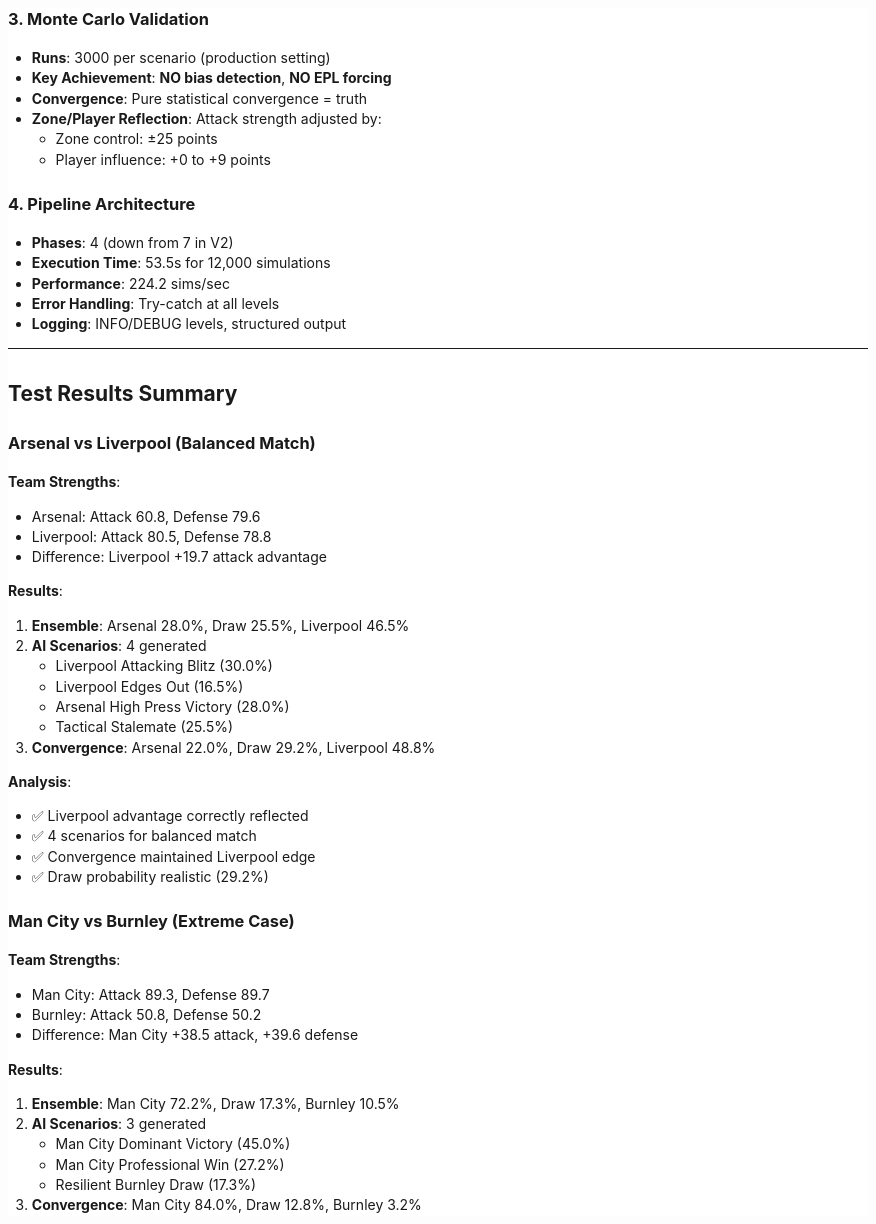 ### 3. Monte Carlo Validation

- **Runs**: 3000 per scenario (production setting)
- **Key Achievement**: **NO bias detection**, **NO EPL forcing**
- **Convergence**: Pure statistical convergence = truth
- **Zone/Player Reflection**: Attack strength adjusted by:
  - Zone control: ±25 points
  - Player influence: +0 to +9 points

### 4. Pipeline Architecture

- **Phases**: 4 (down from 7 in V2)
- **Execution Time**: 53.5s for 12,000 simulations
- **Performance**: 224.2 sims/sec
- **Error Handling**: Try-catch at all levels
- **Logging**: INFO/DEBUG levels, structured output

---

## Test Results Summary

### Arsenal vs Liverpool (Balanced Match)

**Team Strengths**:
- Arsenal: Attack 60.8, Defense 79.6
- Liverpool: Attack 80.5, Defense 78.8
- Difference: Liverpool +19.7 attack advantage

**Results**:
1. **Ensemble**: Arsenal 28.0%, Draw 25.5%, Liverpool 46.5%
2. **AI Scenarios**: 4 generated
   - Liverpool Attacking Blitz (30.0%)
   - Liverpool Edges Out (16.5%)
   - Arsenal High Press Victory (28.0%)
   - Tactical Stalemate (25.5%)
3. **Convergence**: Arsenal 22.0%, Draw 29.2%, Liverpool 48.8%

**Analysis**:
- ✅ Liverpool advantage correctly reflected
- ✅ 4 scenarios for balanced match
- ✅ Convergence maintained Liverpool edge
- ✅ Draw probability realistic (29.2%)

### Man City vs Burnley (Extreme Case)

**Team Strengths**:
- Man City: Attack 89.3, Defense 89.7
- Burnley: Attack 50.8, Defense 50.2
- Difference: Man City +38.5 attack, +39.6 defense

**Results**:
1. **Ensemble**: Man City 72.2%, Draw 17.3%, Burnley 10.5%
2. **AI Scenarios**: 3 generated
   - Man City Dominant Victory (45.0%)
   - Man City Professional Win (27.2%)
   - Resilient Burnley Draw (17.3%)
3. **Convergence**: Man City 84.0%, Draw 12.8%, Burnley 3.2%
